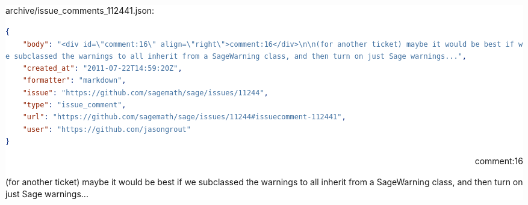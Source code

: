 archive/issue_comments_112441.json:
```json
{
    "body": "<div id=\"comment:16\" align=\"right\">comment:16</div>\n\n(for another ticket) maybe it would be best if we subclassed the warnings to all inherit from a SageWarning class, and then turn on just Sage warnings...",
    "created_at": "2011-07-22T14:59:20Z",
    "formatter": "markdown",
    "issue": "https://github.com/sagemath/sage/issues/11244",
    "type": "issue_comment",
    "url": "https://github.com/sagemath/sage/issues/11244#issuecomment-112441",
    "user": "https://github.com/jasongrout"
}
```

<div id="comment:16" align="right">comment:16</div>

(for another ticket) maybe it would be best if we subclassed the warnings to all inherit from a SageWarning class, and then turn on just Sage warnings...
